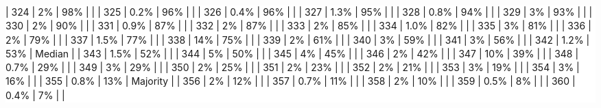 | 324 | 2% | 98% |  |
| 325 | 0.2% | 96% |  |
| 326 | 0.4% | 96% |  |
| 327 | 1.3% | 95% |  |
| 328 | 0.8% | 94% |  |
| 329 | 3% | 93% |  |
| 330 | 2% | 90% |  |
| 331 | 0.9% | 87% |  |
| 332 | 2% | 87% |  |
| 333 | 2% | 85% |  |
| 334 | 1.0% | 82% |  |
| 335 | 3% | 81% |  |
| 336 | 2% | 79% |  |
| 337 | 1.5% | 77% |  |
| 338 | 14% | 75% |  |
| 339 | 2% | 61% |  |
| 340 | 3% | 59% |  |
| 341 | 3% | 56% |  |
| 342 | 1.2% | 53% | Median |
| 343 | 1.5% | 52% |  |
| 344 | 5% | 50% |  |
| 345 | 4% | 45% |  |
| 346 | 2% | 42% |  |
| 347 | 10% | 39% |  |
| 348 | 0.7% | 29% |  |
| 349 | 3% | 29% |  |
| 350 | 2% | 25% |  |
| 351 | 2% | 23% |  |
| 352 | 2% | 21% |  |
| 353 | 3% | 19% |  |
| 354 | 3% | 16% |  |
| 355 | 0.8% | 13% | Majority |
| 356 | 2% | 12% |  |
| 357 | 0.7% | 11% |  |
| 358 | 2% | 10% |  |
| 359 | 0.5% | 8% |  |
| 360 | 0.4% | 7% |  |
